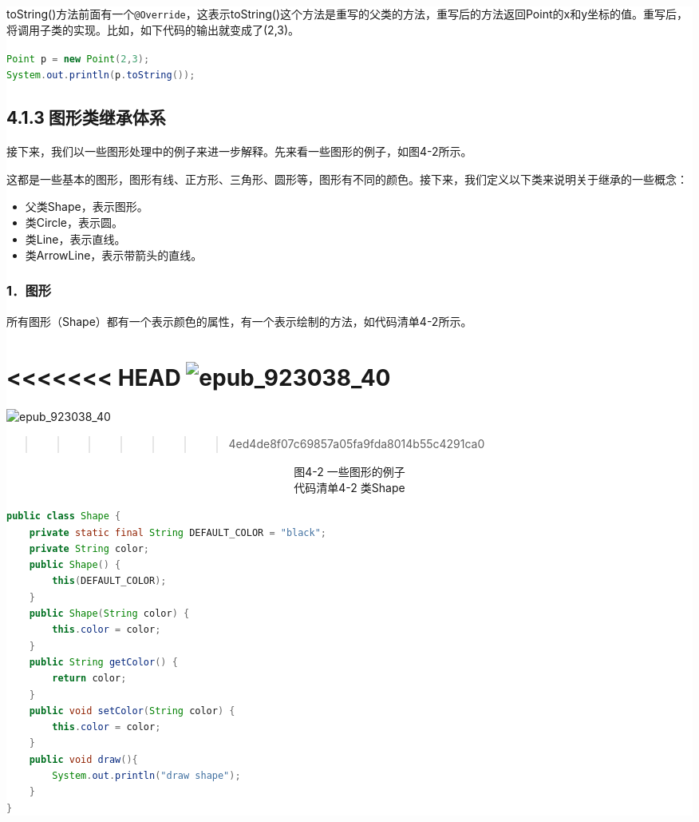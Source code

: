 toString()方法前面有一个`@Override`，这表示toString()这个方法是重写的父类的方法，重写后的方法返回Point的x和y坐标的值。重写后，将调用子类的实现。比如，如下代码的输出就变成了(2,3)。

```java
Point p = new Point(2,3);
System.out.println(p.toString());
```

## 4.1.3 图形类继承体系
接下来，我们以一些图形处理中的例子来进一步解释。先来看一些图形的例子，如图4-2所示。

这都是一些基本的图形，图形有线、正方形、三角形、圆形等，图形有不同的颜色。接下来，我们定义以下类来说明关于继承的一些概念：

- 父类Shape，表示图形。
- 类Circle，表示圆。
- 类Line，表示直线。
- 类ArrowLine，表示带箭头的直线。

### 1．图形
所有图形（Shape）都有一个表示颜色的属性，有一个表示绘制的方法，如代码清单4-2所示。

<<<<<<< HEAD
![epub_923038_40](https://raw.githubusercontent.com/lanlan2017/images/master/Blog/Sum/20211208154418.jpeg)
=======
![epub_923038_40](https://gitee.com/XiaoLan223/images/raw/master/Blog/Sum/20211208154418.jpeg)
>>>>>>> 4ed4de8f07c69857a05fa9fda8014b55c4291ca0

<center>图4-2 一些图形的例子</center>


<center>代码清单4-2 类Shape</center>

```java
public class Shape {
    private static final String DEFAULT_COLOR = "black";
    private String color;
    public Shape() {
        this(DEFAULT_COLOR);
    }
    public Shape(String color) {
        this.color = color;
    }
    public String getColor() {
        return color;
    }
    public void setColor(String color) {
        this.color = color;
    }
    public void draw(){
        System.out.println("draw shape");
    }
}
```
